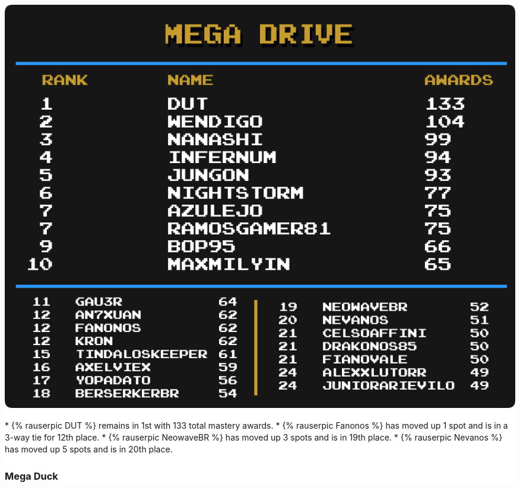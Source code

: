   <img src="img/TopMasteries/MEGA_DRIVE.png" />
</p>
* {% rauserpic DUT %} remains in 1st with 133 total mastery awards.
* {% rauserpic Fanonos %} has moved up 1 spot and is in a 3-way tie for 12th place.
* {% rauserpic NeowaveBR %} has moved up 3 spots and is in 19th place.
* {% rauserpic Nevanos %} has moved up 5 spots and is in 20th place.

### Mega Duck

<p align="center">